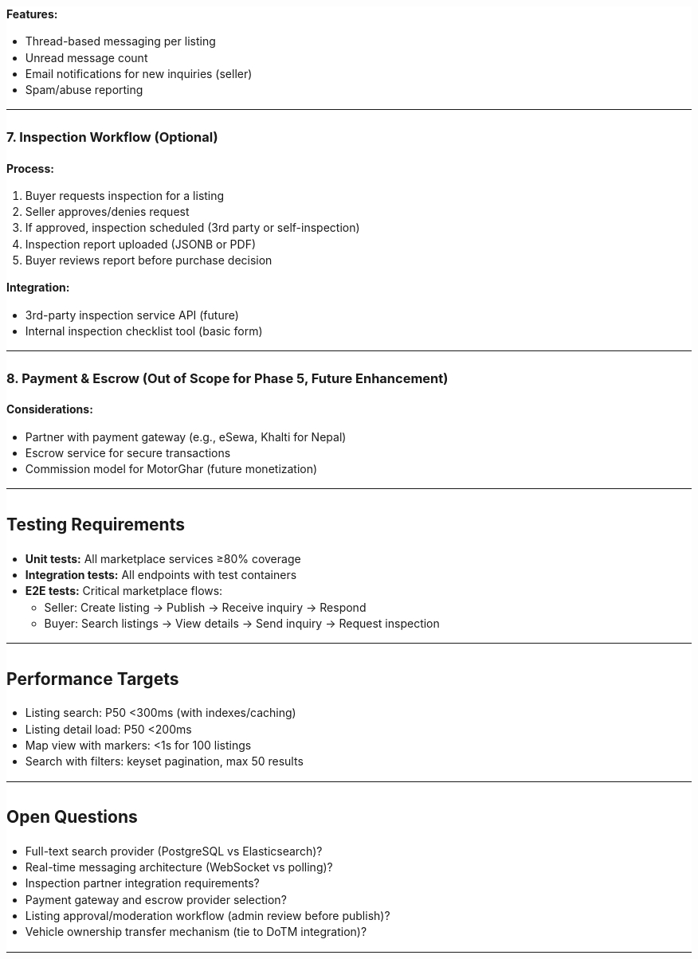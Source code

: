 **Features:**
- Thread-based messaging per listing
- Unread message count
- Email notifications for new inquiries (seller)
- Spam/abuse reporting

---

### 7. Inspection Workflow (Optional)

**Process:**
1. Buyer requests inspection for a listing
2. Seller approves/denies request
3. If approved, inspection scheduled (3rd party or self-inspection)
4. Inspection report uploaded (JSONB or PDF)
5. Buyer reviews report before purchase decision

**Integration:**
- 3rd-party inspection service API (future)
- Internal inspection checklist tool (basic form)

---

### 8. Payment & Escrow (Out of Scope for Phase 5, Future Enhancement)

**Considerations:**
- Partner with payment gateway (e.g., eSewa, Khalti for Nepal)
- Escrow service for secure transactions
- Commission model for MotorGhar (future monetization)

---

## Testing Requirements
- **Unit tests:** All marketplace services ≥80% coverage
- **Integration tests:** All endpoints with test containers
- **E2E tests:** Critical marketplace flows:
  - Seller: Create listing → Publish → Receive inquiry → Respond
  - Buyer: Search listings → View details → Send inquiry → Request inspection

---

## Performance Targets
- Listing search: P50 <300ms (with indexes/caching)
- Listing detail load: P50 <200ms
- Map view with markers: <1s for 100 listings
- Search with filters: keyset pagination, max 50 results

---

## Open Questions
- Full-text search provider (PostgreSQL vs Elasticsearch)?
- Real-time messaging architecture (WebSocket vs polling)?
- Inspection partner integration requirements?
- Payment gateway and escrow provider selection?
- Listing approval/moderation workflow (admin review before publish)?
- Vehicle ownership transfer mechanism (tie to DoTM integration)?

---
